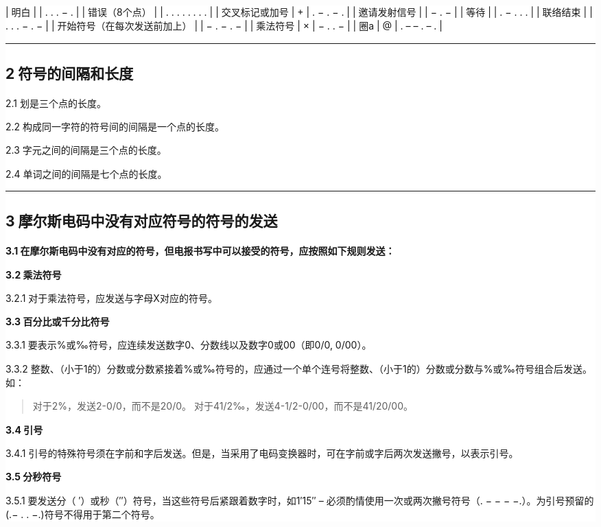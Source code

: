 | 明白                               |      |    . . . − .    |
| 错误（8个点）                      |      | . . . . . . . . |
| 交叉标记或加号                     |  +   |    . − . − .    |
| 邀请发射信号                       |      |      − . −      |
| 等待                               |      |    . − . . .    |
| 联络结束                           |      |   . . . − . −   |
| 开始符号（在每次发送前加上）       |      |    − . − . −    |
| 乘法符号                           |  ×   |     − . . −     |
| 圈a                                |  @   |   . – – . – .   |

 


------------

## **2 符号的间隔和长度**

2.1 划是三个点的长度。

2.2 构成同一字符的符号间的间隔是一个点的长度。

2.3 字元之间的间隔是三个点的长度。

2.4 单词之间的间隔是七个点的长度。


-----------

## **3 摩尔斯电码中没有对应符号的符号的发送**

**3.1 在摩尔斯电码中没有对应的符号，但电报书写中可以接受的符号，应按照如下规则发送：**

**3.2 乘法符号**

3.2.1 对于乘法符号，应发送与字母X对应的符号。

**3.3 百分比或千分比符号**

3.3.1 要表示%或‰符号，应连续发送数字0、分数线以及数字0或00（即0/0, 0/00）。

3.3.2 整数、（小于1的）分数或分数紧接着%或‰符号的，应通过一个单个连号将整数、（小于1的）分数或分数与%或‰符号组合后发送。如：

> 对于2%，发送2-0/0，而不是20/0。
> 对于41/2‰，发送4-1/2-0/00，而不是41/20/00。

**3.4 引号**

3.4.1 引号的特殊符号须在字前和字后发送。但是，当采用了电码变换器时，可在字前或字后两次发送撇号，以表示引号。

**3.5 分秒符号**

3.5.1 要发送分（ ′）或秒（″）符号，当这些符号后紧跟着数字时，如1′15″ – 必须酌情使用一次或两次撇号符号（. − − − −.）。为引号预留的(.− . . −.)符号不得用于第二个符号。
